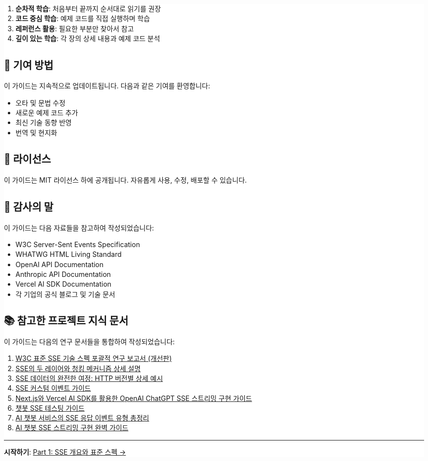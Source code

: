 1. **순차적 학습**: 처음부터 끝까지 순서대로 읽기를 권장
2. **코드 중심 학습**: 예제 코드를 직접 실행하며 학습
3. **레퍼런스 활용**: 필요한 부분만 찾아서 참고
4. **깊이 있는 학습**: 각 장의 상세 내용과 예제 코드 분석

## 🤝 기여 방법

이 가이드는 지속적으로 업데이트됩니다. 다음과 같은 기여를 환영합니다:

- 오타 및 문법 수정
- 새로운 예제 코드 추가
- 최신 기술 동향 반영
- 번역 및 현지화

## 📄 라이선스

이 가이드는 MIT 라이선스 하에 공개됩니다. 자유롭게 사용, 수정, 배포할 수 있습니다.

## 🙏 감사의 말

이 가이드는 다음 자료들을 참고하여 작성되었습니다:

- W3C Server-Sent Events Specification
- WHATWG HTML Living Standard
- OpenAI API Documentation
- Anthropic API Documentation
- Vercel AI SDK Documentation
- 각 기업의 공식 블로그 및 기술 문서

## 📚 참고한 프로젝트 지식 문서

이 가이드는 다음의 연구 문서들을 통합하여 작성되었습니다:

1. [W3C 표준 SSE 기술 스펙 포괄적 연구 보고서 (개선판)](./references/w3c-standard-sse-comprehensive-research-report-improved.md)
2. [SSE의 두 레이어와 청킹 메커니즘 상세 설명](./references/sse-two-layers-and-chunking-mechanism-detailed.md)
3. [SSE 데이터의 완전한 여정: HTTP 버전별 상세 예시](./references/sse-data-complete-journey-http-versions-examples.md)
4. [SSE 커스텀 이벤트 가이드](./references/sse-custom-events-guide.md)
5. [Next.js와 Vercel AI SDK를 활용한 OpenAI ChatGPT SSE 스트리밍 구현 가이드](./references/nextjs-vercel-ai-sdk-openai-chatgpt-sse-streaming-guide.md)
6. [챗봇 SSE 테스팅 가이드](./references/chatbot-sse-testing-guide.md)
7. [AI 챗봇 서비스의 SSE 응답 이벤트 유형 총정리](./references/ai-chatbot-sse-response-event-types-comprehensive.md)
8. [AI 챗봇 SSE 스트리밍 구현 완벽 가이드](./references/ai-chatbot-sse-streaming-implementation-complete-guide.md)

---

**시작하기**: [Part 1: SSE 개요와 표준 스펙 →](./part1-overview-and-specs.md)
